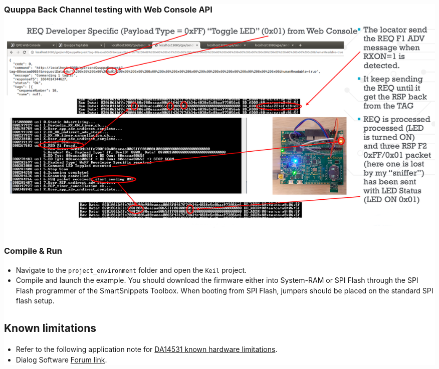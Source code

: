 
### Quuppa Back Channel testing with Web Console API

![back_channel_test](assets/back_channel_test.png)


### Compile & Run

- Νavigate to the `project_environment` folder and open the `Keil` project.
- Compile and launch the example. You should download the firmware either into System-RAM or SPI Flash through the SPI Flash programmer of the SmartSnippets Toolbox. When booting from SPI Flash, jumpers should be placed on the standard SPI flash setup.

## Known limitations

- Refer to the following application note for [DA14531 known hardware limitations](https://www.dialog-semiconductor.com/da14531_HW_Limitation  "known hardware limitations"). 
- Dialog Software [Forum link](https://www.dialog-semiconductor.com/forum).

